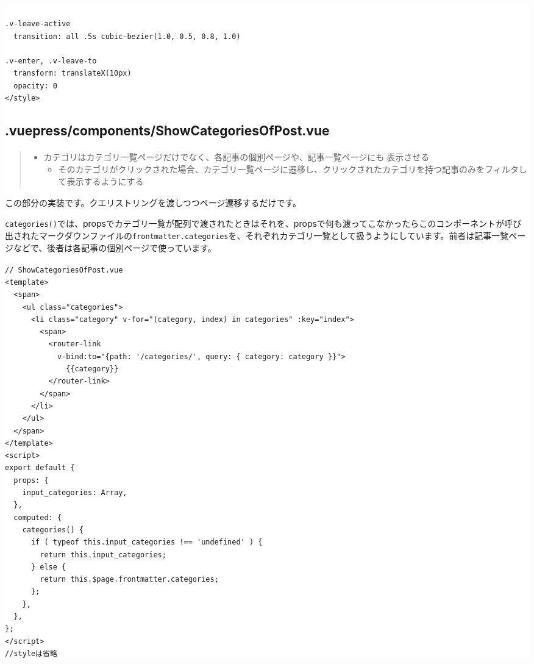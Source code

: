```vue

.v-leave-active
  transition: all .5s cubic-bezier(1.0, 0.5, 0.8, 1.0)

.v-enter, .v-leave-to
  transform: translateX(10px)
  opacity: 0
</style>

```

## .vuepress/components/ShowCategoriesOfPost.vue

> * カテゴリはカテゴリ一覧ページだけでなく、各記事の個別ページや、記事一覧ページにも
表示させる
>   * そのカテゴリがクリックされた場合、カテゴリ一覧ページに遷移し、クリックされたカテゴリを持つ記事のみをフィルタして表示するようにする

この部分の実装です。クエリストリングを渡しつつページ遷移するだけです。

`categories()`では、propsでカテゴリ一覧が配列で渡されたときはそれを、propsで何も渡ってこなかったらこのコンポーネントが呼び出されたマークダウンファイルの`frontmatter.categories`を、それぞれカテゴリ一覧として扱うようにしています。前者は記事一覧ページなどで、後者は各記事の個別ページで使っています。

```vue
// ShowCategoriesOfPost.vue
<template>
  <span>
    <ul class="categories">
      <li class="category" v-for="(category, index) in categories" :key="index">
        <span>
          <router-link
            v-bind:to="{path: '/categories/', query: { category: category }}">
              {{category}}
          </router-link>
        </span>
      </li>
    </ul>
  </span>
</template>
<script>
export default {
  props: {
    input_categories: Array,
  },
  computed: {
    categories() {
      if ( typeof this.input_categories !== 'undefined' ) {
        return this.input_categories;
      } else {
        return this.$page.frontmatter.categories;
      };
    },
  },
};
</script>
//styleは省略
```
